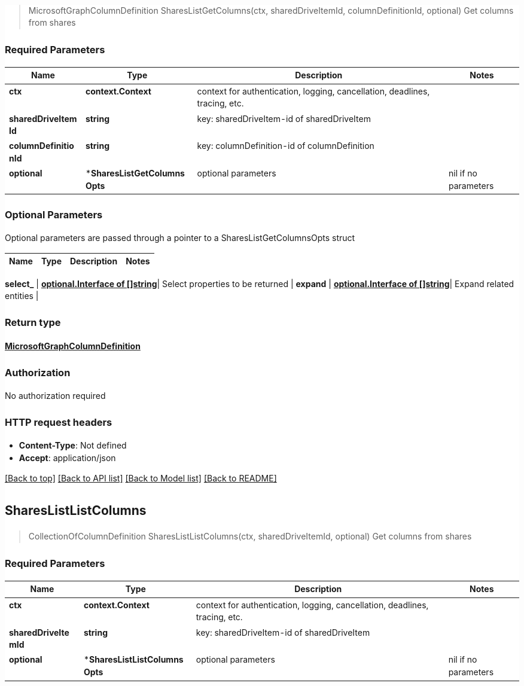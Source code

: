 > MicrosoftGraphColumnDefinition SharesListGetColumns(ctx, sharedDriveItemId, columnDefinitionId, optional)
Get columns from shares

### Required Parameters


Name | Type | Description  | Notes
------------- | ------------- | ------------- | -------------
**ctx** | **context.Context** | context for authentication, logging, cancellation, deadlines, tracing, etc.
**sharedDriveItemId** | **string**| key: sharedDriveItem-id of sharedDriveItem | 
**columnDefinitionId** | **string**| key: columnDefinition-id of columnDefinition | 
 **optional** | ***SharesListGetColumnsOpts** | optional parameters | nil if no parameters

### Optional Parameters

Optional parameters are passed through a pointer to a SharesListGetColumnsOpts struct


Name | Type | Description  | Notes
------------- | ------------- | ------------- | -------------


 **select_** | [**optional.Interface of []string**](string.md)| Select properties to be returned | 
 **expand** | [**optional.Interface of []string**](string.md)| Expand related entities | 

### Return type

[**MicrosoftGraphColumnDefinition**](microsoft.graph.columnDefinition.md)

### Authorization

No authorization required

### HTTP request headers

- **Content-Type**: Not defined
- **Accept**: application/json

[[Back to top]](#) [[Back to API list]](../README.md#documentation-for-api-endpoints)
[[Back to Model list]](../README.md#documentation-for-models)
[[Back to README]](../README.md)


## SharesListListColumns

> CollectionOfColumnDefinition SharesListListColumns(ctx, sharedDriveItemId, optional)
Get columns from shares

### Required Parameters


Name | Type | Description  | Notes
------------- | ------------- | ------------- | -------------
**ctx** | **context.Context** | context for authentication, logging, cancellation, deadlines, tracing, etc.
**sharedDriveItemId** | **string**| key: sharedDriveItem-id of sharedDriveItem | 
 **optional** | ***SharesListListColumnsOpts** | optional parameters | nil if no parameters
